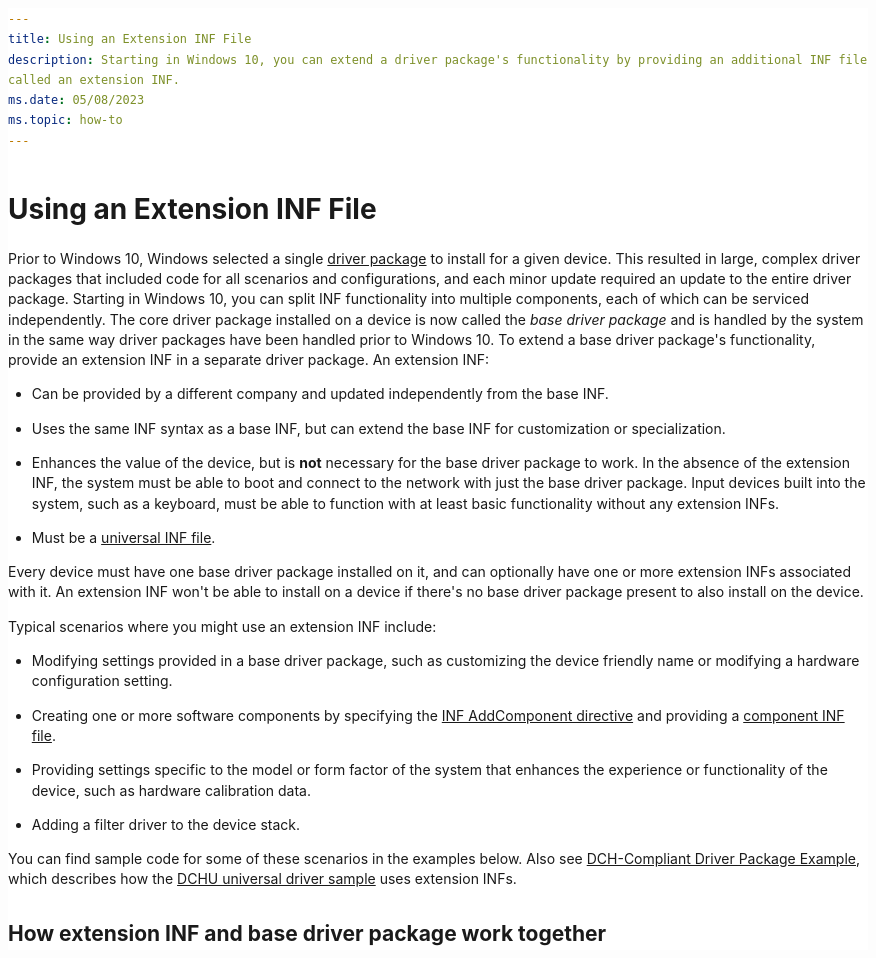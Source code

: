 ```yaml
---
title: Using an Extension INF File
description: Starting in Windows 10, you can extend a driver package's functionality by providing an additional INF file called an extension INF.
ms.date: 05/08/2023
ms.topic: how-to
---
```


# Using an Extension INF File

Prior to Windows 10, Windows selected a single [driver package](driver-packages.md) to install for a given device.  This resulted in large, complex driver packages that included code for all scenarios and configurations, and each minor update required an update to the entire driver package.  Starting in Windows 10, you can split INF functionality into multiple components, each of which can be serviced independently.  The core driver package installed on a device is now called the *base driver package* and is handled by the system in the same way driver packages have been handled prior to Windows 10. To extend a base driver package's functionality, provide an extension INF in a separate driver package.  An extension INF:

- Can be provided by a different company and updated independently from the base INF.

- Uses the same INF syntax as a base INF, but can extend the base INF for customization or specialization.

- Enhances the value of the device, but is **not** necessary for the base driver package to work. In the absence of the extension INF, the system must be able to boot and connect to the network with just the base driver package. Input devices built into the system, such as a keyboard, must be able to function with at least basic functionality without any extension INFs.

- Must be a [universal INF file](../install/using-a-universal-inf-file.md).

Every device must have one base driver package installed on it, and can optionally have one or more extension INFs associated with it. An extension INF won't be able to install on a device if there's no base driver package present to also install on the device.

Typical scenarios where you might use an extension INF include:

- Modifying settings provided in a base driver package, such as customizing the device friendly name or modifying a hardware configuration setting.

- Creating one or more software components by specifying the [INF AddComponent directive](inf-addcomponent-directive.md) and providing a [component INF file](using-a-component-inf-file.md).

- Providing settings specific to the model or form factor of the system that enhances the experience or functionality of the device, such as hardware calibration data.

- Adding a filter driver to the device stack.

You can find sample code for some of these scenarios in the examples below.  Also see [DCH-Compliant Driver Package Example](../develop/dch-example.md), which describes how the [DCHU universal driver sample](https://github.com/Microsoft/Windows-driver-samples/tree/main/general/DCHU) uses extension INFs.

## How extension INF and base driver package work together

